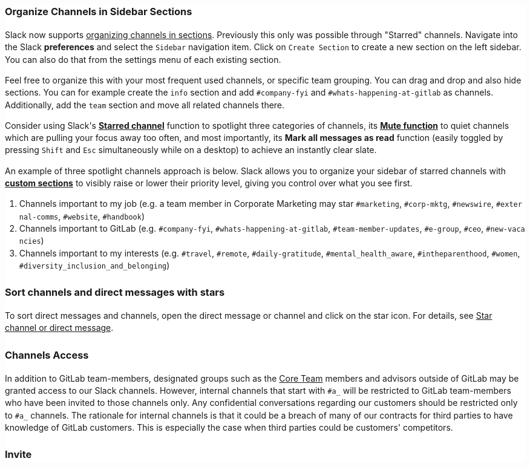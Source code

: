 ### Organize Channels in Sidebar Sections

Slack now supports [organizing channels in sections](https://slack.com/intl/en-de/help/articles/360043207674-Organize-conversations-with-custom-sections). Previously this only was possible through "Starred" channels. Navigate into the Slack **preferences** and select the `Sidebar` navigation item. Click on `Create Section` to create a new section on the left sidebar. You can also do that from the settings menu of each existing section.

Feel free to organize this with your most frequent used channels, or specific team grouping. You can drag and drop and also hide sections. You can for example create the `info` section and add `#company-fyi` and `#whats-happening-at-gitlab` as channels. Additionally, add the `team` section and move all related channels there.

Consider using Slack's <b>[Starred channel](https://slack.com/help/articles/201331016-Star-channels-and-direct-messages)</b> function to spotlight three categories of channels, its <b>[Mute function](https://slack.com/help/articles/204411433-Mute-channels-and-direct-messages)</b> to quiet channels which are pulling your focus away too often, and most importantly, its **Mark all messages as read** function (easily toggled by pressing `Shift` and `Esc` simultaneously while on a desktop) to achieve an instantly clear slate.

An example of three spotlight channels approach is below. Slack allows you to organize your sidebar of starred channels with <b>[custom sections](https://slack.com/help/articles/360043207674-Organize-your-sidebar-with-custom-sections)</b> to visibly raise or lower their priority level, giving you control over what you see first.

1. Channels important to my job (e.g. a team member in Corporate Marketing may star `#marketing`, `#corp-mktg`, `#newswire`, `#external-comms`, `#website`, `#handbook`)
1. Channels important to GitLab (e.g. `#company-fyi`, `#whats-happening-at-gitlab`, `#team-member-updates`, `#e-group`, `#ceo`, `#new-vacancies`)
1. Channels important to my interests (e.g. `#travel`, `#remote`, `#daily-gratitude`, `#mental_health_aware`, `#intheparenthood`, `#women`, `#diversity_inclusion_and_belonging`)

### Sort channels and direct messages with stars

To sort direct messages and channels, open the direct message or channel and click on the star icon.
For details, see [Star channel or direct message](https://slack.com/intl/en-gb/help/articles/201331016-Star-channels-and-direct-messages#star-a-channel-or-dm).

### Channels Access

In addition to GitLab team-members, designated groups such as the [Core Team](https://about.gitlab.com/community/core-team/) members and advisors outside of GitLab may be granted access to our Slack channels.
However, internal channels that start with `#a_` will be restricted to GitLab team-members who have been invited to those channels only.
Any confidential conversations regarding our customers should be restricted only to `#a_` channels.
The rationale for internal channels is that it could be a breach of many of our contracts for third parties to have knowledge of GitLab customers.
This is especially the case when third parties could be customers' competitors.

### Invite
